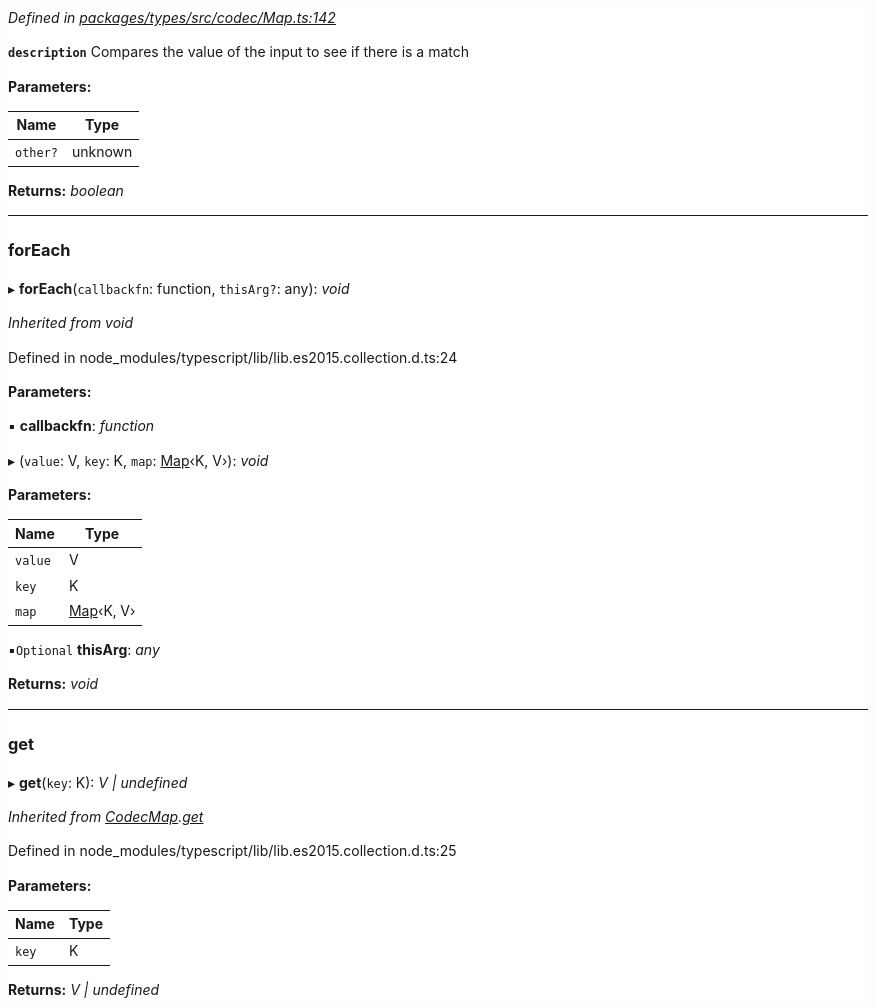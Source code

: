 *Defined in [packages/types/src/codec/Map.ts:142](https://github.com/polkadot-js/api/blob/bbc30ec9dc/packages/types/src/codec/Map.ts#L142)*

**`description`** Compares the value of the input to see if there is a match

**Parameters:**

Name | Type |
------ | ------ |
`other?` | unknown |

**Returns:** *boolean*

___

###  forEach

▸ **forEach**(`callbackfn`: function, `thisArg?`: any): *void*

*Inherited from void*

Defined in node_modules/typescript/lib/lib.es2015.collection.d.ts:24

**Parameters:**

▪ **callbackfn**: *function*

▸ (`value`: V, `key`: K, `map`: [Map](_packages_types_src_codec_struct_.struct.md#static-map)‹K, V›): *void*

**Parameters:**

Name | Type |
------ | ------ |
`value` | V |
`key` | K |
`map` | [Map](_packages_types_src_codec_struct_.struct.md#static-map)‹K, V› |

▪`Optional`  **thisArg**: *any*

**Returns:** *void*

___

###  get

▸ **get**(`key`: K): *V | undefined*

*Inherited from [CodecMap](_packages_types_src_codec_map_.codecmap.md).[get](_packages_types_src_codec_map_.codecmap.md#get)*

Defined in node_modules/typescript/lib/lib.es2015.collection.d.ts:25

**Parameters:**

Name | Type |
------ | ------ |
`key` | K |

**Returns:** *V | undefined*
